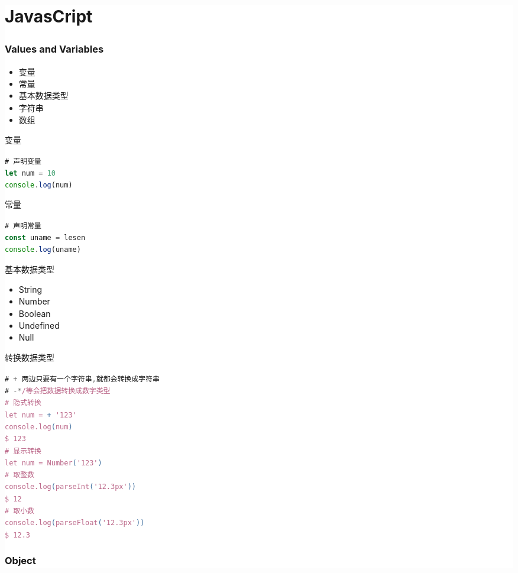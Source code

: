 # JavasCript

### Values and Variables

- 变量
- 常量
- 基本数据类型
- 字符串
- 数组

变量

```js
# 声明变量
let num = 10
console.log(num)
```

常量

```js
# 声明常量
const uname = lesen
console.log(uname)
```

基本数据类型

- String
- Number
- Boolean
- Undefined
- Null

转换数据类型

```js
# + 两边只要有一个字符串,就都会转换成字符串
# -*/等会把数据转换成数字类型
# 隐式转换
let num = + '123'
console.log(num)
$ 123
# 显示转换
let num = Number('123')
# 取整数
console.log(parseInt('12.3px'))
$ 12
# 取小数
console.log(parseFloat('12.3px'))
$ 12.3
```

### Object
